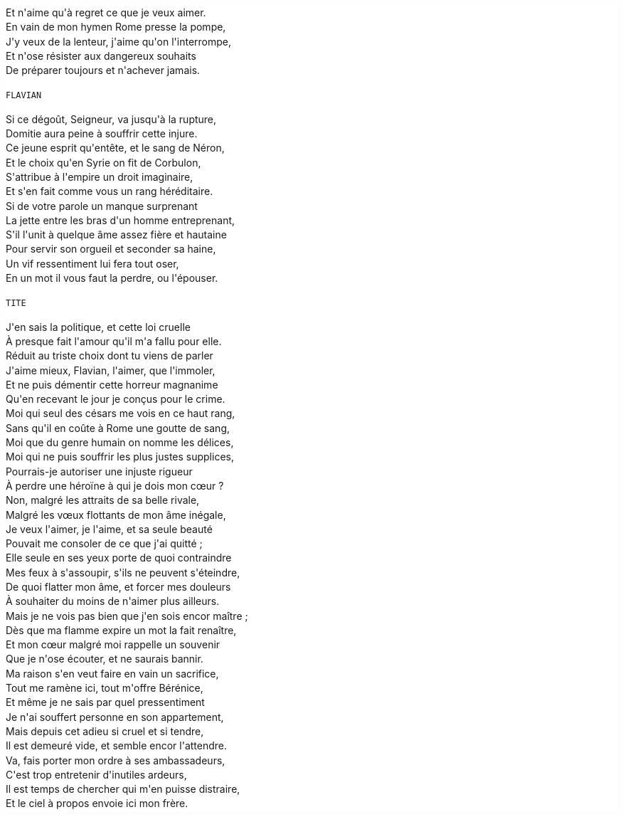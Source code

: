 Et n'aime qu'à regret ce que je veux aimer.  
En vain de mon hymen Rome presse la pompe,  
J'y veux de la lenteur, j'aime qu'on l'interrompe,  
Et n'ose résister aux dangereux souhaits  
De préparer toujours et n'achever jamais.  

    FLAVIAN
Si ce dégoût, Seigneur, va jusqu'à la rupture,  
Domitie aura peine à souffrir cette injure.  
Ce jeune esprit qu'entête, et le sang de Néron,  
Et le choix qu'en Syrie on fit de Corbulon,  
S'attribue à l'empire un droit imaginaire,  
Et s'en fait comme vous un rang héréditaire.  
Si de votre parole un manque surprenant  
La jette entre les bras d'un homme entreprenant,  
S'il l'unit à quelque âme assez fière et hautaine  
Pour servir son orgueil et seconder sa haine,  
Un vif ressentiment lui fera tout oser,  
En un mot il vous faut la perdre, ou l'épouser.  

    TITE
J'en sais la politique, et cette loi cruelle  
À presque fait l'amour qu'il m'a fallu pour elle.  
Réduit au triste choix dont tu viens de parler  
J'aime mieux, Flavian, l'aimer, que l'immoler,  
Et ne puis démentir cette horreur magnanime  
Qu'en recevant le jour je conçus pour le crime.  
Moi qui seul des césars me vois en ce haut rang,  
Sans qu'il en coûte à Rome une goutte de sang,  
Moi que du genre humain on nomme les délices,  
Moi qui ne puis souffrir les plus justes supplices,  
Pourrais-je autoriser une injuste rigueur  
À perdre une héroïne à qui je dois mon cœur ?  
Non, malgré les attraits de sa belle rivale,  
Malgré les vœux flottants de mon âme inégale,  
Je veux l'aimer, je l'aime, et sa seule beauté  
Pouvait me consoler de ce que j'ai quitté ;  
Elle seule en ses yeux porte de quoi contraindre  
Mes feux à s'assoupir, s'ils ne peuvent s'éteindre,  
De quoi flatter mon âme, et forcer mes douleurs  
À souhaiter du moins de n'aimer plus ailleurs.  
Mais je ne vois pas bien que j'en sois encor maître ;  
Dès que ma flamme expire un mot la fait renaître,  
Et mon cœur malgré moi rappelle un souvenir  
Que je n'ose écouter, et ne saurais bannir.  
Ma raison s'en veut faire en vain un sacrifice,  
Tout me ramène ici, tout m'offre Bérénice,  
Et même je ne sais par quel pressentiment  
Je n'ai souffert personne en son appartement,  
Mais depuis cet adieu si cruel et si tendre,  
Il est demeuré vide, et semble encor l'attendre.  
Va, fais porter mon ordre à ses ambassadeurs,  
C'est trop entretenir d'inutiles ardeurs,  
Il est temps de chercher qui m'en puisse distraire,  
Et le ciel à propos envoie ici mon frère.  
